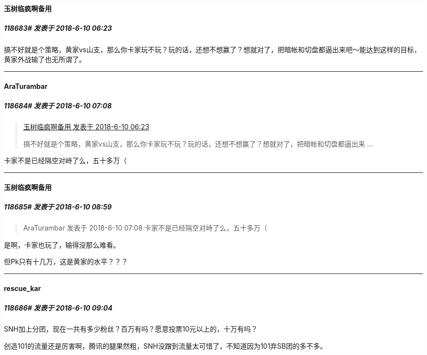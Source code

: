 ####  玉树临疯啊备用  
##### 118683#       发表于 2018-6-10 06:23




搞不好就是个策略，黄家vs山支，那么你卡家玩不玩？玩的话，还想不想赢了？想就对了，把暗帐和切盘都逼出来吧～能达到这样的目标，黄家外战输了也无所谓了。







*****

####  AraTurambar  
##### 118684#       发表于 2018-6-10 07:08



<blockquote><a href="httphttps://bbs.saraba1st.com/2b/forum.php?mod=redirect&amp;goto=findpost&amp;pid=39933658&amp;ptid=1105387" target="_blank">玉树临疯啊备用 发表于 2018-6-10 06:23</a>

搞不好就是个策略，黄家vs山支，那么你卡家玩不玩？玩的话，还想不想赢了？想就对了，把暗帐和切盘都逼出来 ...</blockquote>
卡家不是已经隔空对峙了么，五十多万（







*****

####  玉树临疯啊备用  
##### 118685#       发表于 2018-6-10 08:59



<blockquote>AraTurambar 发表于 2018-6-10 07:08
卡家不是已经隔空对峙了么，五十多万（</blockquote>
是啊，卡家也玩了，输得没那么难看。

但Pk只有十几万，这是黄家的水平？？？







*****

####  rescue_kar  
##### 118686#       发表于 2018-6-10 09:04




SNH加上分团，现在一共有多少粉丝？百万有吗？愿意投票10元以上的，十万有吗？

创造101的流量还是厉害啊，腾讯的腿果然粗，SNH没蹭到流量太可惜了，不知道因为101弃SB团的多不多。




